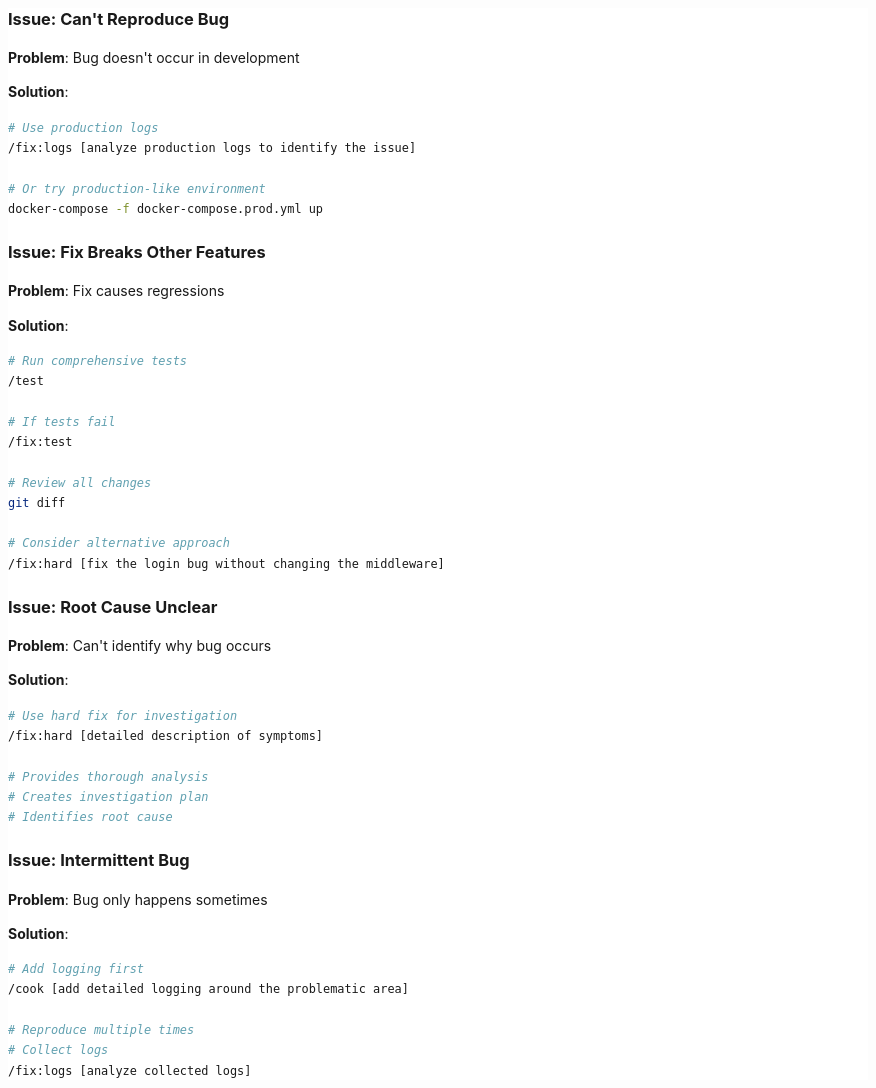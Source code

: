 ### Issue: Can't Reproduce Bug

**Problem**: Bug doesn't occur in development

**Solution**:
```bash
# Use production logs
/fix:logs [analyze production logs to identify the issue]

# Or try production-like environment
docker-compose -f docker-compose.prod.yml up
```

### Issue: Fix Breaks Other Features

**Problem**: Fix causes regressions

**Solution**:
```bash
# Run comprehensive tests
/test

# If tests fail
/fix:test

# Review all changes
git diff

# Consider alternative approach
/fix:hard [fix the login bug without changing the middleware]
```

### Issue: Root Cause Unclear

**Problem**: Can't identify why bug occurs

**Solution**:
```bash
# Use hard fix for investigation
/fix:hard [detailed description of symptoms]

# Provides thorough analysis
# Creates investigation plan
# Identifies root cause
```

### Issue: Intermittent Bug

**Problem**: Bug only happens sometimes

**Solution**:
```bash
# Add logging first
/cook [add detailed logging around the problematic area]

# Reproduce multiple times
# Collect logs
/fix:logs [analyze collected logs]
```
